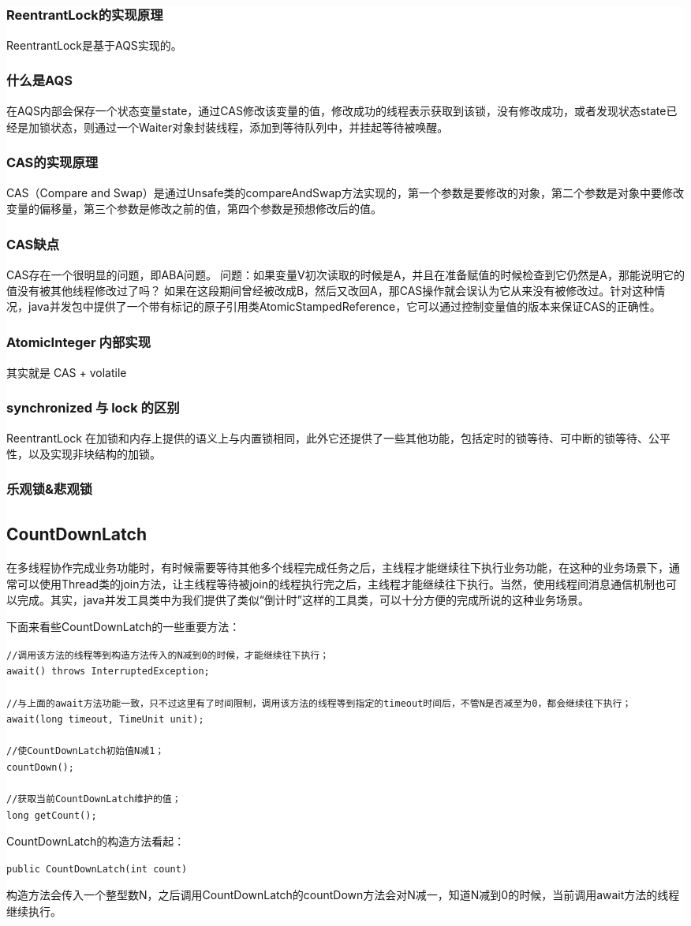### ReentrantLock的实现原理
ReentrantLock是基于AQS实现的。

### 什么是AQS
在AQS内部会保存一个状态变量state，通过CAS修改该变量的值，修改成功的线程表示获取到该锁，没有修改成功，或者发现状态state已经是加锁状态，则通过一个Waiter对象封装线程，添加到等待队列中，并挂起等待被唤醒。

### CAS的实现原理
CAS（Compare and Swap）是通过Unsafe类的compareAndSwap方法实现的，第一个参数是要修改的对象，第二个参数是对象中要修改变量的偏移量，第三个参数是修改之前的值，第四个参数是预想修改后的值。

### CAS缺点
CAS存在一个很明显的问题，即ABA问题。
问题：如果变量V初次读取的时候是A，并且在准备赋值的时候检查到它仍然是A，那能说明它的值没有被其他线程修改过了吗？
如果在这段期间曾经被改成B，然后又改回A，那CAS操作就会误认为它从来没有被修改过。针对这种情况，java并发包中提供了一个带有标记的原子引用类AtomicStampedReference，它可以通过控制变量值的版本来保证CAS的正确性。

### AtomicInteger 内部实现
其实就是 CAS + volatile

### synchronized 与 lock 的区别
ReentrantLock 在加锁和内存上提供的语义上与内置锁相同，此外它还提供了一些其他功能，包括定时的锁等待、可中断的锁等待、公平性，以及实现非块结构的加锁。

### 乐观锁&悲观锁


## CountDownLatch
在多线程协作完成业务功能时，有时候需要等待其他多个线程完成任务之后，主线程才能继续往下执行业务功能，在这种的业务场景下，通常可以使用Thread类的join方法，让主线程等待被join的线程执行完之后，主线程才能继续往下执行。当然，使用线程间消息通信机制也可以完成。其实，java并发工具类中为我们提供了类似“倒计时”这样的工具类，可以十分方便的完成所说的这种业务场景。

下面来看些CountDownLatch的一些重要方法：
```
//调用该方法的线程等到构造方法传入的N减到0的时候，才能继续往下执行；
await() throws InterruptedException;

//与上面的await方法功能一致，只不过这里有了时间限制，调用该方法的线程等到指定的timeout时间后，不管N是否减至为0，都会继续往下执行；
await(long timeout, TimeUnit unit);

//使CountDownLatch初始值N减1；
countDown();

//获取当前CountDownLatch维护的值；
long getCount();

```

CountDownLatch的构造方法看起：
```
public CountDownLatch(int count)
```
构造方法会传入一个整型数N，之后调用CountDownLatch的countDown方法会对N减一，知道N减到0的时候，当前调用await方法的线程继续执行。
